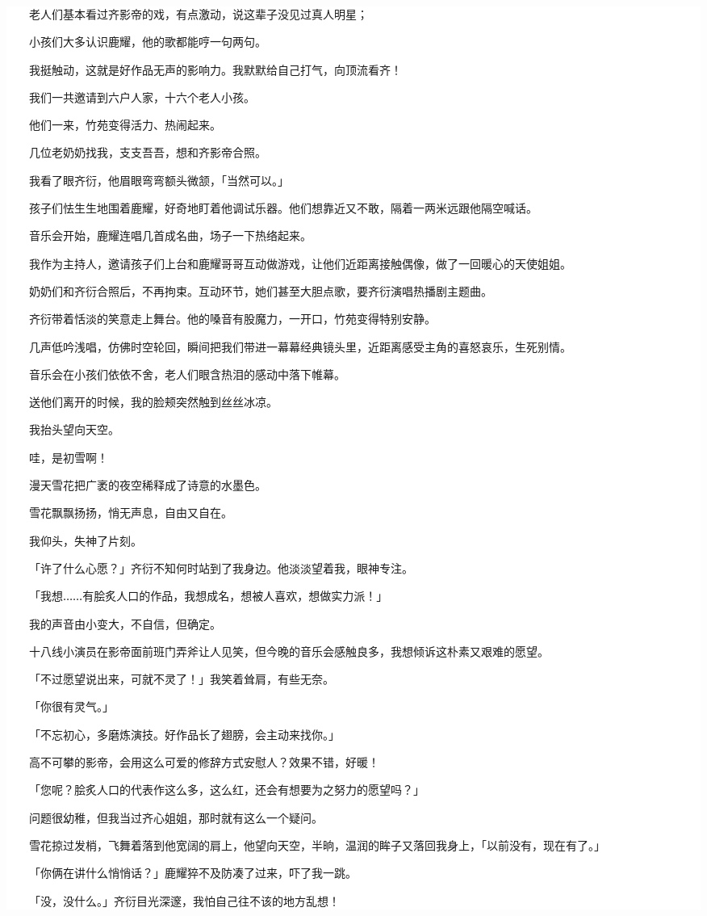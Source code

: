&emsp;&emsp;老人们基本看过齐影帝的戏，有点激动，说这辈子没见过真人明星；  
  
&emsp;&emsp;小孩们大多认识鹿耀，他的歌都能哼一句两句。  
  
&emsp;&emsp;我挺触动，这就是好作品无声的影响力。我默默给自己打气，向顶流看齐！  
  
&emsp;&emsp;我们一共邀请到六户人家，十六个老人小孩。  
  
&emsp;&emsp;他们一来，竹苑变得活力、热闹起来。  
  
&emsp;&emsp;几位老奶奶找我，支支吾吾，想和齐影帝合照。  
  
&emsp;&emsp;我看了眼齐衍，他眉眼弯弯额头微颔，「当然可以。」  
  
&emsp;&emsp;孩子们怯生生地围着鹿耀，好奇地盯着他调试乐器。他们想靠近又不敢，隔着一两米远跟他隔空喊话。  
  
&emsp;&emsp;音乐会开始，鹿耀连唱几首成名曲，场子一下热络起来。  
  
&emsp;&emsp;我作为主持人，邀请孩子们上台和鹿耀哥哥互动做游戏，让他们近距离接触偶像，做了一回暖心的天使姐姐。  
  
&emsp;&emsp;奶奶们和齐衍合照后，不再拘束。互动环节，她们甚至大胆点歌，要齐衍演唱热播剧主题曲。  
  
&emsp;&emsp;齐衍带着恬淡的笑意走上舞台。他的嗓音有股魔力，一开口，竹苑变得特别安静。  
  
&emsp;&emsp;几声低吟浅唱，仿佛时空轮回，瞬间把我们带进一幕幕经典镜头里，近距离感受主角的喜怒哀乐，生死别情。  
  
&emsp;&emsp;音乐会在小孩们依依不舍，老人们眼含热泪的感动中落下帷幕。  
  
&emsp;&emsp;送他们离开的时候，我的脸颊突然触到丝丝冰凉。  
  
&emsp;&emsp;我抬头望向天空。  
  
&emsp;&emsp;哇，是初雪啊！  
  
&emsp;&emsp;漫天雪花把广袤的夜空稀释成了诗意的水墨色。  
  
&emsp;&emsp;雪花飘飘扬扬，悄无声息，自由又自在。  
  
&emsp;&emsp;我仰头，失神了片刻。  
  
&emsp;&emsp;「许了什么心愿？」齐衍不知何时站到了我身边。他淡淡望着我，眼神专注。  
  
&emsp;&emsp;「我想……有脍炙人口的作品，我想成名，想被人喜欢，想做实力派！」  
  
&emsp;&emsp;我的声音由小变大，不自信，但确定。  
  
&emsp;&emsp;十八线小演员在影帝面前班门弄斧让人见笑，但今晚的音乐会感触良多，我想倾诉这朴素又艰难的愿望。  
  
&emsp;&emsp;「不过愿望说出来，可就不灵了！」我笑着耸肩，有些无奈。  
  
&emsp;&emsp;「你很有灵气。」  
  
&emsp;&emsp;「不忘初心，多磨炼演技。好作品长了翅膀，会主动来找你。」  
  
&emsp;&emsp;高不可攀的影帝，会用这么可爱的修辞方式安慰人？效果不错，好暖！  
  
&emsp;&emsp;「您呢？脍炙人口的代表作这么多，这么红，还会有想要为之努力的愿望吗？」  
  
&emsp;&emsp;问题很幼稚，但我当过齐心姐姐，那时就有这么一个疑问。  
  
&emsp;&emsp;雪花掠过发梢，飞舞着落到他宽阔的肩上，他望向天空，半晌，温润的眸子又落回我身上，「以前没有，现在有了。」  
  
&emsp;&emsp;「你俩在讲什么悄悄话？」鹿耀猝不及防凑了过来，吓了我一跳。  
  
&emsp;&emsp;「没，没什么。」齐衍目光深邃，我怕自己往不该的地方乱想！  
  